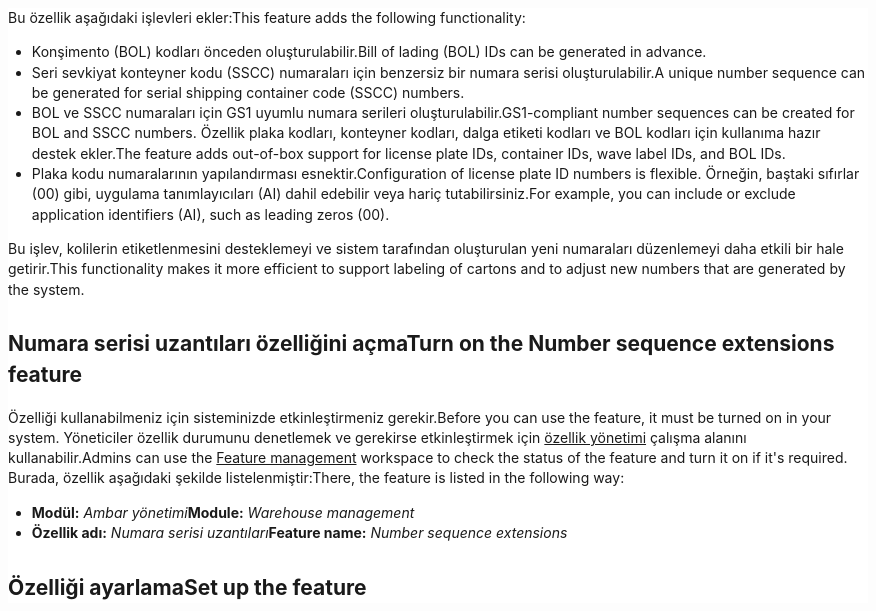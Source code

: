 <span data-ttu-id="3c9c2-107">Bu özellik aşağıdaki işlevleri ekler:</span><span class="sxs-lookup"><span data-stu-id="3c9c2-107">This feature adds the following functionality:</span></span>

- <span data-ttu-id="3c9c2-108">Konşimento (BOL) kodları önceden oluşturulabilir.</span><span class="sxs-lookup"><span data-stu-id="3c9c2-108">Bill of lading (BOL) IDs can be generated in advance.</span></span>
- <span data-ttu-id="3c9c2-109">Seri sevkiyat konteyner kodu (SSCC) numaraları için benzersiz bir numara serisi oluşturulabilir.</span><span class="sxs-lookup"><span data-stu-id="3c9c2-109">A unique number sequence can be generated for serial shipping container code (SSCC) numbers.</span></span>
- <span data-ttu-id="3c9c2-110">BOL ve SSCC numaraları için GS1 uyumlu numara serileri oluşturulabilir.</span><span class="sxs-lookup"><span data-stu-id="3c9c2-110">GS1-compliant number sequences can be created for BOL and SSCC numbers.</span></span> <span data-ttu-id="3c9c2-111">Özellik plaka kodları, konteyner kodları, dalga etiketi kodları ve BOL kodları için kullanıma hazır destek ekler.</span><span class="sxs-lookup"><span data-stu-id="3c9c2-111">The feature adds out-of-box support for license plate IDs, container IDs, wave label IDs, and BOL IDs.</span></span>
- <span data-ttu-id="3c9c2-112">Plaka kodu numaralarının yapılandırması esnektir.</span><span class="sxs-lookup"><span data-stu-id="3c9c2-112">Configuration of license plate ID numbers is flexible.</span></span> <span data-ttu-id="3c9c2-113">Örneğin, baştaki sıfırlar (00) gibi, uygulama tanımlayıcıları (AI) dahil edebilir veya hariç tutabilirsiniz.</span><span class="sxs-lookup"><span data-stu-id="3c9c2-113">For example, you can include or exclude application identifiers (AI), such as leading zeros (00).</span></span>

<span data-ttu-id="3c9c2-114">Bu işlev, kolilerin etiketlenmesini desteklemeyi ve sistem tarafından oluşturulan yeni numaraları düzenlemeyi daha etkili bir hale getirir.</span><span class="sxs-lookup"><span data-stu-id="3c9c2-114">This functionality makes it more efficient to support labeling of cartons and to adjust new numbers that are generated by the system.</span></span>

## <a name="turn-on-the-number-sequence-extensions-feature"></a><span data-ttu-id="3c9c2-115">Numara serisi uzantıları özelliğini açma</span><span class="sxs-lookup"><span data-stu-id="3c9c2-115">Turn on the Number sequence extensions feature</span></span>

<span data-ttu-id="3c9c2-116">Özelliği kullanabilmeniz için sisteminizde etkinleştirmeniz gerekir.</span><span class="sxs-lookup"><span data-stu-id="3c9c2-116">Before you can use the feature, it must be turned on in your system.</span></span> <span data-ttu-id="3c9c2-117">Yöneticiler özellik durumunu denetlemek ve gerekirse etkinleştirmek için [özellik yönetimi](../../fin-ops-core/fin-ops/get-started/feature-management/feature-management-overview.md) çalışma alanını kullanabilir.</span><span class="sxs-lookup"><span data-stu-id="3c9c2-117">Admins can use the [Feature management](../../fin-ops-core/fin-ops/get-started/feature-management/feature-management-overview.md) workspace to check the status of the feature and turn it on if it's required.</span></span> <span data-ttu-id="3c9c2-118">Burada, özellik aşağıdaki şekilde listelenmiştir:</span><span class="sxs-lookup"><span data-stu-id="3c9c2-118">There, the feature is listed in the following way:</span></span>

- <span data-ttu-id="3c9c2-119">**Modül:** *Ambar yönetimi*</span><span class="sxs-lookup"><span data-stu-id="3c9c2-119">**Module:** *Warehouse management*</span></span>
- <span data-ttu-id="3c9c2-120">**Özellik adı:** *Numara serisi uzantıları*</span><span class="sxs-lookup"><span data-stu-id="3c9c2-120">**Feature name:** *Number sequence extensions*</span></span>

## <a name="set-up-the-feature"></a><span data-ttu-id="3c9c2-121">Özelliği ayarlama</span><span class="sxs-lookup"><span data-stu-id="3c9c2-121">Set up the feature</span></span>
